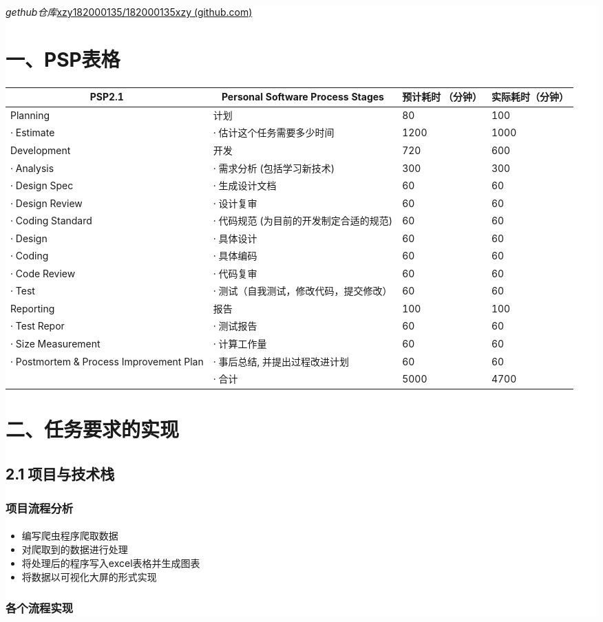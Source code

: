 *gethub仓库*[xzy182000135/182000135xzy (github.com)](https://github.com/xzy182000135/182000135xzy)



# 一、PSP表格

| **PSP2.1**                               | **Personal Software             Process Stages** | 预计耗时 （分钟） | 实际耗时（分钟） |
| ---------------------------------------- | ------------------------------------------------ | ----------------- | ---------------- |
| Planning                                 | 计划                                             | 80                | 100              |
| · Estimate                               | · 估计这个任务需要多少时间                       | 1200              | 1000             |
| Development                              | 开发                                             | 720               | 600              |
| · Analysis                               | · 需求分析 (包括学习新技术)                      | 300               | 300              |
| · Design Spec                            | · 生成设计文档                                   | 60                | 60               |
| · Design Review                          | · 设计复审                                       | 60                | 60               |
| · Coding Standard                        | · 代码规范 (为目前的开发制定合适的规范)          | 60                | 60               |
| · Design                                 | · 具体设计                                       | 60                | 60               |
| · Coding                                 | · 具体编码                                       | 60                | 60               |
| · Code Review                            | · 代码复审                                       | 60                | 60               |
| · Test                                   | · 测试（自我测试，修改代码，提交修改）           | 60                | 60               |
| Reporting                                | 报告                                             | 100               | 100              |
| · Test Repor                             | · 测试报告                                       | 60                | 60               |
| · Size Measurement                       | · 计算工作量                                     | 60                | 60               |
| ·  Postmortem & Process Improvement Plan | · 事后总结, 并提出过程改进计划                   | 60                | 60               |
|                                          | · 合计                                           | 5000              | 4700             |

# 二、任务要求的实现



## 2.1 项目与技术栈

### 项目流程分析

- 编写爬虫程序爬取数据
- 对爬取到的数据进行处理
- 将处理后的程序写入excel表格并生成图表
- 将数据以可视化大屏的形式实现

### 各个流程实现
